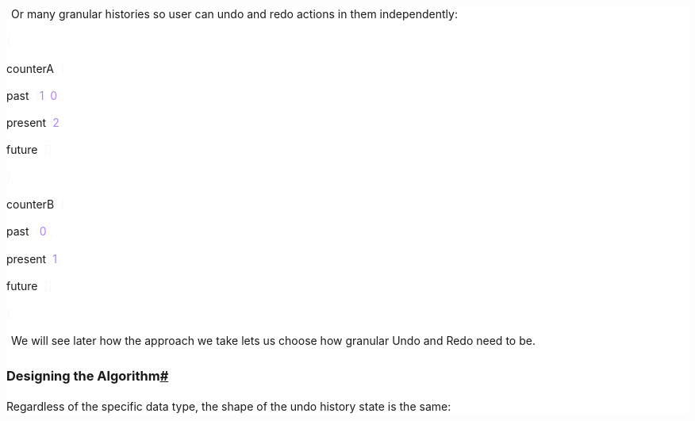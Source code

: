 <span class="token plain"></span><span class="token punctuation" style="color: #f8f8f2">}</span>Or many granular histories so user can undo and redo actions in them independently:

<span class="token punctuation" style="color: #f8f8f2">{</span><span class="token plain"></span>

<span class="token plain"> counterA</span><span class="token operator" style="color: #f8f8f2">:</span><span class="token plain"> </span><span class="token punctuation" style="color: #f8f8f2">{</span><span class="token plain"></span>

<span class="token plain"> past</span><span class="token operator" style="color: #f8f8f2">:</span><span class="token plain"> </span><span class="token punctuation" style="color: #f8f8f2">\[</span><span class="token number" style="color: #ae81ff">1</span><span class="token punctuation" style="color: #f8f8f2">,</span><span class="token plain"> </span><span class="token number" style="color: #ae81ff">0</span><span class="token punctuation" style="color: #f8f8f2">\]</span><span class="token punctuation" style="color: #f8f8f2">,</span><span class="token plain"></span>

<span class="token plain"> present</span><span class="token operator" style="color: #f8f8f2">:</span><span class="token plain"> </span><span class="token number" style="color: #ae81ff">2</span><span class="token punctuation" style="color: #f8f8f2">,</span><span class="token plain"></span>

<span class="token plain"> future</span><span class="token operator" style="color: #f8f8f2">:</span><span class="token plain"> </span><span class="token punctuation" style="color: #f8f8f2">\[</span><span class="token punctuation" style="color: #f8f8f2">\]</span><span class="token plain"></span>

<span class="token plain"> </span><span class="token punctuation" style="color: #f8f8f2">}</span><span class="token punctuation" style="color: #f8f8f2">,</span><span class="token plain"></span>

<span class="token plain"> counterB</span><span class="token operator" style="color: #f8f8f2">:</span><span class="token plain"> </span><span class="token punctuation" style="color: #f8f8f2">{</span><span class="token plain"></span>

<span class="token plain"> past</span><span class="token operator" style="color: #f8f8f2">:</span><span class="token plain"> </span><span class="token punctuation" style="color: #f8f8f2">\[</span><span class="token number" style="color: #ae81ff">0</span><span class="token punctuation" style="color: #f8f8f2">\]</span><span class="token punctuation" style="color: #f8f8f2">,</span><span class="token plain"></span>

<span class="token plain"> present</span><span class="token operator" style="color: #f8f8f2">:</span><span class="token plain"> </span><span class="token number" style="color: #ae81ff">1</span><span class="token punctuation" style="color: #f8f8f2">,</span><span class="token plain"></span>

<span class="token plain"> future</span><span class="token operator" style="color: #f8f8f2">:</span><span class="token plain"> </span><span class="token punctuation" style="color: #f8f8f2">\[</span><span class="token punctuation" style="color: #f8f8f2">\]</span><span class="token plain"></span>

<span class="token plain"> </span><span class="token punctuation" style="color: #f8f8f2">}</span><span class="token plain"></span>

<span class="token plain"></span><span class="token punctuation" style="color: #f8f8f2">}</span>We will see later how the approach we take lets us choose how granular Undo and Redo need to be.

### <span id="designing-the-algorithm" class="anchor enhancedAnchor_2LWZ"></span>Designing the Algorithm<a href="#designing-the-algorithm" class="hash-link" title="Direct link to heading">#</a>

Regardless of the specific data type, the shape of the undo history state is the same:
